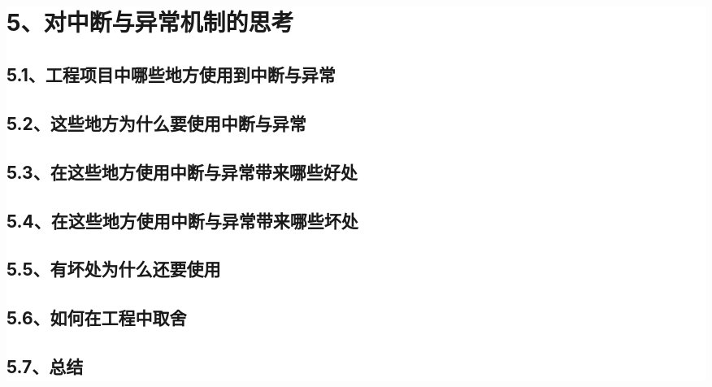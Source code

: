 

# 5、对中断与异常机制的思考

## 5.1、工程项目中哪些地方使用到中断与异常

## 5.2、这些地方为什么要使用中断与异常

## 5.3、在这些地方使用中断与异常带来哪些好处

## 5.4、在这些地方使用中断与异常带来哪些坏处

## 5.5、有坏处为什么还要使用

## 5.6、如何在工程中取舍

## 5.7、总结